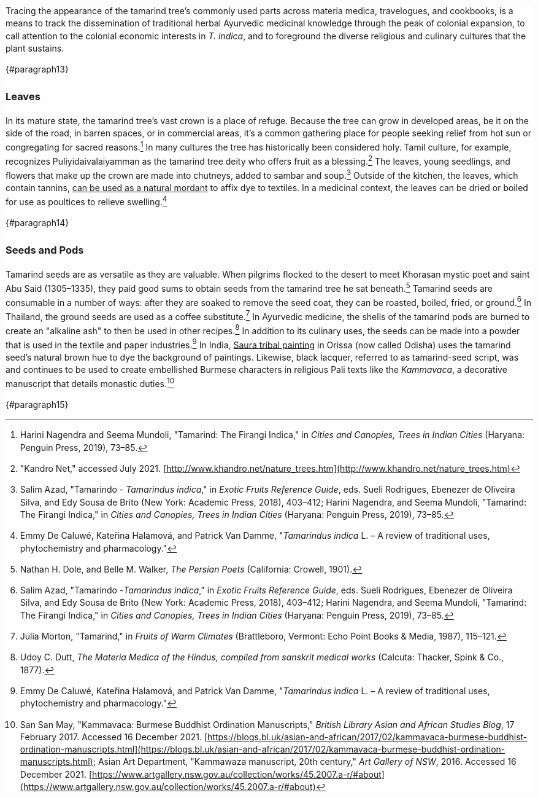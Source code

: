 Tracing the appearance of the tamarind tree’s commonly used parts across materia medica, travelogues, and cookbooks, is a means to track the dissemination of traditional herbal Ayurvedic medicinal knowledge through the peak of colonial expansion, to call attention to the colonial economic interests in _T. indica_, and to foreground the diverse religious and culinary cultures that the plant sustains. 
<param ve-image fit="contain" manifest="https://iiif.juncture-digital.org/wc%3ANaturalis_Biodiversity_Center_-_L.0939530_-_Bernecker%2C_A._-_Tamarindus_indica_Linnaeus_-_Artwork.jpeg/manifest.json">
<param ve-plant-specimen jpid="10.5555/al.ap.specimen.linn-hs78-1-3">
<param ve-entity eid="Q1291275" title="materia medica">
{#paragraph13}

### Leaves 
In its mature state, the tamarind tree’s vast crown is a place of refuge. Because the tree can grow in developed areas, be it on the side of the road, in barren spaces, or in commercial areas, it’s a common gathering place for people seeking relief from hot sun or congregating for sacred reasons.[^ref13] In many cultures the tree has historically been considered holy. Tamil culture, for example, recognizes Puliyidaivalaiyamman as the tamarind tree deity who offers fruit as a blessing.[^ref14] The leaves, young seedlings, and flowers that make up the crown are made into chutneys, added to sambar and soup.[^ref15] Outside of the kitchen, the leaves, which contain tannins, [can be used as a natural mordant](https://www.sciencedirect.com/science/article/pii/S131961031100202X) to affix dye to textiles. In a medicinal context, the leaves can be dried or boiled for use as poultices to relieve swelling.[^ref16]
<param ve-image manifest="https://iiif.juncture-digital.org/gh%3Aplant-humanities/media/tamarind/7b3776538515dfff49afa8e5b8a74fb8e9ee77fb09402df588a234847afb5b8b.yaml/manifest.json">
<param ve-image manifest="https://iiif.juncture-digital.org/wc%3AIdital_Wall_Painting.jpg/manifest.json">
<param ve-entity eid="Q811571" title="tree deity">
<param ve-entity eid="Q275650" title="chutney">
<param ve-entity eid="Q188420" title="sambar">
{#paragraph14}

### Seeds and Pods
Tamarind seeds are as versatile as they are valuable. When pilgrims flocked to the desert to meet Khorasan mystic poet and saint Abu Said (1305–1335), they paid good sums to obtain seeds from the tamarind tree he sat beneath.[^ref17] Tamarind seeds are consumable in a number of ways: after they are soaked to remove the seed coat, they can be roasted, boiled, fried, or ground.[^ref18] In Thailand, the ground seeds are used as a coffee substitute.[^ref19] In Ayurvedic medicine, the shells of the tamarind pods are burned to create an "alkaline ash" to then be used in other recipes.[^ref20] In addition to its culinary uses, the seeds can be made into a powder that is used in the textile and paper industries.[^ref21] In India, [Saura tribal painting](https://en.wikipedia.org/wiki/Saura_painting#Paintings) in Orissa (now called Odisha) uses the tamarind seed’s natural brown hue to dye the background of paintings. Likewise, black lacquer, referred to as tamarind-seed script, was and continues to be used to create embellished Burmese characters in religious Pali texts like the _Kammavaca_, a decorative manuscript that details monastic duties.[^ref22]
<param ve-image fit="contain" manifest="https://iiif.juncture-digital.org/gh%3Aplant-humanities/media/tamarind/tamarind_pod_Nat_Ag_Lib_public_domain.png/manifest.json" title ="Amanda Almira Newton, Tamarindus indica (Indian tamarind), 1908, watercolor, 15 x 24 cm."> 
<param ve-image fit="contain" manifest="https://iiif.juncture-digital.org/wc%3ABurmese_Kammavaca_Manuscript.jpg/manifest.json" title="Burmese Kammavaca Manuscript, 19th century.">
<param ve-entity eid="Q22048" title="Orissa">
<param ve-entity eid="Q36727" title="Pali">
<param ve-entity eid="Q869" title="Thailand">
{#paragraph15}


[^ref1]: Boukary O. Diallo et al., "Breeding system and pollination biology of the semi-domesticated fruit tree, _Tamarindus indica_ L. (Leguminosae: Caesalpinioideae): Implications for fruit production, selective breeding, and conservation of genetic resources," _African Journal of Biotechnology_ 7, no 22 (2008): 4068–4075.
[^ref2]: "Tamarind – Herb of the Month (2020)," The Herb Society of America Blog, accessed August 2021. [https://herbsocietyblog.wordpress.com/tag/tamarind-legends/](https://herbsocietyblog.wordpress.com/tag/tamarind-legends/)
[^ref3]: Nanditha Krishna and M. Amirthalingam, _Sacred Plants of India_ (India: Penguin Press, 2014).
[^ref4]: "Tamarind tree," Hariyali C.P.R. Environmental Education Centre, Chennai, Govt of India, accessed August 2021. [http://www.cpreecenvis.nic.in/Database/Tamarind_Tree_1009.aspx](http://www.cpreecenvis.nic.in/Database/Tamarind_Tree_1009.aspx)
[^ref5]: Salim Azad, "Tamarindo - _Tamarindus indica_," in _Exotic Fruits Reference Guide_, eds. Sueli Rodrigues, Ebenezer de Oliveira Silva, and Edy Sousa de Brito (New York: Academic Press, 2018), 403–412.
[^ref6]: "The IUCN Red List of Threatened Species," International Union for Conservation of Nature (IUCN), accessed July 2021. [https://www.iucnredlist.org/species/62020997/62020999](https://www.iucnredlist.org/species/62020997/62020999)
[^ref7]: Boukary O. Diallo et al., "Breeding system and pollination biology of the semi-domesticated fruit tree, _Tamarindus indica_ L. (Leguminosae: Caesalpinioideae)."
[^ref8]: N. C. Shah, "_Tamarindus indica_ – Introduction in India and Culinary, Medicinal, and Industrial Uses," _Asian Agri-History_ 18, no 4 (2014): 343–355.
[^ref9]: Annette S. Beveridge, _The Babur-nama in English (Memoirs of Babur)_ (London: Luzac. & Co., 1922), 2.
[^ref10]: Abdul Rehman, "Changing Concepts of Garden Design in Lahore from Mughal to Contemporary Times," _Garden History_ vol. 37, no. 2 (2009): 205.
[^ref11]: Judith Roberts, "English Gardens in India," _Garden History_ vol. 26, no. 2 (1998): 126.
[^ref12]: Emmy De Caluwé, Kateřina Halamová, and Patrick Van Damme, "_Tamarindus indica_ L. – A review of traditional uses, phytochemistry and pharmacology," _Afrika focus_ 23, no 1 (2010): 53–83.
[^ref13]: Harini Nagendra and Seema Mundoli, "Tamarind: The Firangi Indica," in _Cities and Canopies, Trees in Indian Cities_ (Haryana: Penguin Press, 2019), 73–85. 
[^ref14]: "Kandro Net," accessed July 2021. [http://www.khandro.net/nature_trees.htm](http://www.khandro.net/nature_trees.htm)
[^ref15]: Salim Azad, "Tamarindo - _Tamarindus indica_," in _Exotic Fruits Reference Guide_, eds. Sueli Rodrigues, Ebenezer de Oliveira Silva, and Edy Sousa de Brito (New York: Academic Press, 2018), 403–412; Harini Nagendra, and Seema Mundoli, "Tamarind: The Firangi Indica," in _Cities and Canopies, Trees in Indian Cities_ (Haryana: Penguin Press, 2019), 73–85.
[^ref16]: Emmy De Caluwé, Kateřina Halamová, and Patrick Van Damme, "_Tamarindus indica_ L. – A review of traditional uses, phytochemistry and pharmacology."
[^ref17]: Nathan H. Dole, and Belle M. Walker, _The Persian Poets_ (California: Crowell, 1901).
[^ref18]: Salim Azad, "Tamarindo -_Tamarindus indica_," in _Exotic Fruits Reference Guide_, eds. Sueli Rodrigues, Ebenezer de Oliveira Silva, and Edy Sousa de Brito (New York: Academic Press, 2018), 403–412; Harini Nagendra, and Seema Mundoli, "Tamarind: The Firangi Indica," in _Cities and Canopies, Trees in Indian Cities_ (Haryana: Penguin Press, 2019), 73–85.
[^ref19]: Julia Morton, "Tamarind," in _Fruits of Warm Climates_ (Brattleboro, Vermont: Echo Point Books & Media, 1987), 115–121.
[^ref20]:  Udoy C. Dutt, _The Materia Medica of the Hindus, compiled from sanskrit medical works_ (Calcuta: Thacker, Spink & Co., 1877).
[^ref21]: Emmy De Caluwé, Kateřina Halamová, and Patrick Van Damme, "_Tamarindus indica_ L. – A review of traditional uses, phytochemistry and pharmacology."
[^ref22]: San San May, "Kammavaca: Burmese Buddhist Ordination Manuscripts," _British Library Asian and African Studies Blog_, 17 February 2017. Accessed 16 December 2021. [https://blogs.bl.uk/asian-and-african/2017/02/kammavaca-burmese-buddhist-ordination-manuscripts.html](https://blogs.bl.uk/asian-and-african/2017/02/kammavaca-burmese-buddhist-ordination-manuscripts.html); Asian Art Department, "Kammawaza manuscript, 20th century," _Art Gallery of NSW_, 2016. Accessed 16 December 2021. [https://www.artgallery.nsw.gov.au/collection/works/45.2007.a-r/#about](https://www.artgallery.nsw.gov.au/collection/works/45.2007.a-r/#about)
[^ref23]: "Strawbery Banke Museum Artifact of the Week Archives," accessed 6 December 2021. [https://www.strawberybanke.org/artifact-of-the-week-2.cfm](https://www.strawberybanke.org/artifact-of-the-week-2.cfm)
[^ref24]: Emmy De Caluwé, Kateřina Halamová, and Patrick Van Damme, "_Tamarindus indica_ L. – A review of traditional uses, phytochemistry and pharmacology."
[^ref25]: Julia Morton, "Tamarind."
[^ref26]: Salim Azad, "Tamarindo -_Tamarindus indica_," in _Exotic Fruits Reference Guide_, 403–412; N. C. Shah, _Tamarindus indica_ – Introduction in India and Culinary, Medicinal, and Industrial Uses: 343–355; Harini Nagendra and Seema Mundoli, "Tamarind: The Firangi Indica," 73–85.
[^ref27]: Marco Polo, _The Travels of Marco Polo_, trans. Henry Yule, ed. and annot. Henri Cordier (John Murray: London, 1920), bk. 3, chap. 26. Accessed 31 March 2022. [https://en.wikisource.org/wiki/The_Travels_of_Marco_Polo/Book_3/Chapter_26](https://en.wikisource.org/wiki/The_Travels_of_Marco_Polo/Book_3/Chapter_26)
[^ref28]: Lizzie Collingham, _Curry: A Tale of Cooks and Conquerors_ (Oxford: Oxford University Press, 2006).
[^ref29]: Lizzie Collingham, _Curry: A Tale of Cooks and Conquerors_, 144.
[^ref30]: Nupur Chaudhuri, "Memsahibs and their Servants in Nineteenth-century India," _Women’s History Review_ vol. 3, no. 4 (1994): 549. For more on J. Bouvier's print, after a design by W. Tayler, see Kate Smith, "‘Our Hero Is a Sportsman’: British Domestic Interiors in 19th Century India," Untold Lives Blog (blog), March 5, 2014, [https://blogs.bl.uk/untoldlives/2014/03/our-hero-is-a-sportsman-british-domestic-interiors-in-19th-century-india.html](https://blogs.bl.uk/untoldlives/2014/03/our-hero-is-a-sportsman-british-domestic-interiors-in-19th-century-india.html) and E. M. Collingham, _Imperial Bodies: The Physical Experience of the Raj, c.1800–1947_ (New York: Wiley, 2001).
[^ref31]: Lizzie Collingham, _Curry: A Tale of Cooks and Conquerors_, 60.
[^ref32]: Chitra Deb, _Women of the Tagore Household_, trans. Sona Roy and Smita Chowdhry (London: Penguin Books, 2010), 389.
[^ref33]: Chitra Deb, _Women of the Tagore Household_, 123–133.
[^ref34]: Ronojoy Sen, "Tagores we don’t know about," _Times of India_, 8 May 2010. Accessed 15 December 2021. [https://timesofindia.indiatimes.com/home/sunday-times/Tagores-we-didnt-know-about/articleshow/5906382.cms](https://timesofindia.indiatimes.com/home/sunday-times/Tagores-we-didnt-know-about/articleshow/5906382.cms)
[^ref35]: Chitra Deb, _Women of the Tagore Household_, 123–133.